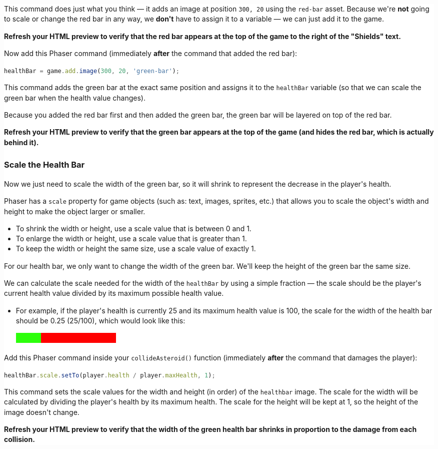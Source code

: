This command does just what you think — it adds an image at position `300, 20` using the `red-bar` asset. Because we're **not** going to scale or change the red bar in any way, we **don't** have to assign it to a variable — we can just add it to the game.

**Refresh your HTML preview to verify that the red bar appears at the top of the game to the right of the "Shields" text.**

Now add this Phaser command \(immediately **after** the command that added the red bar\):

```javascript
healthBar = game.add.image(300, 20, 'green-bar');
```

This command adds the green bar at the exact same position and assigns it to the `healthBar` variable \(so that we can scale the green bar when the health value changes\).

Because you added the red bar first and then added the green bar, the green bar will be layered on top of the red bar.

**Refresh your HTML preview to verify that the green bar appears at the top of the game \(and hides the red bar, which is actually behind it\).**

### Scale the Health Bar

Now we just need to scale the width of the green bar, so it will shrink to represent the decrease in the player's health.

Phaser has a `scale` property for game objects \(such as: text, images, sprites, etc.\) that allows you to scale the object's width and height to make the object larger or smaller.

* To shrink the width or height, use a scale value that is between 0 and 1.
* To enlarge the width or height, use a scale value that is greater than 1.
* To keep the width or height the same size, use a scale value of exactly 1.

For our health bar, we only want to change the width of the green bar. We'll keep the height of the green bar the same size.

We can calculate the scale needed for the width of the `healthBar` by using a simple fraction — the scale should be the player's current health value divided by its maximum possible health value.

* For example, if the player's health is currently 25 and its maximum health value is 100, the scale for the width of the health bar should be 0.25 \(25/100\), which would look like this:

  ![](../../.gitbook/assets/healthbar-example.png)

Add this Phaser command inside your `collideAsteroid()` function \(immediately **after** the command that damages the player\):

```javascript
healthBar.scale.setTo(player.health / player.maxHealth, 1);
```

This command sets the scale values for the width and height \(in order\) of the `healthbar` image. The scale for the width will be calculated by dividing the player's health by its maximum health. The scale for the height will be kept at 1, so the height of the image doesn't change.

**Refresh your HTML preview to verify that the width of the green health bar shrinks in proportion to the damage from each collision.**
